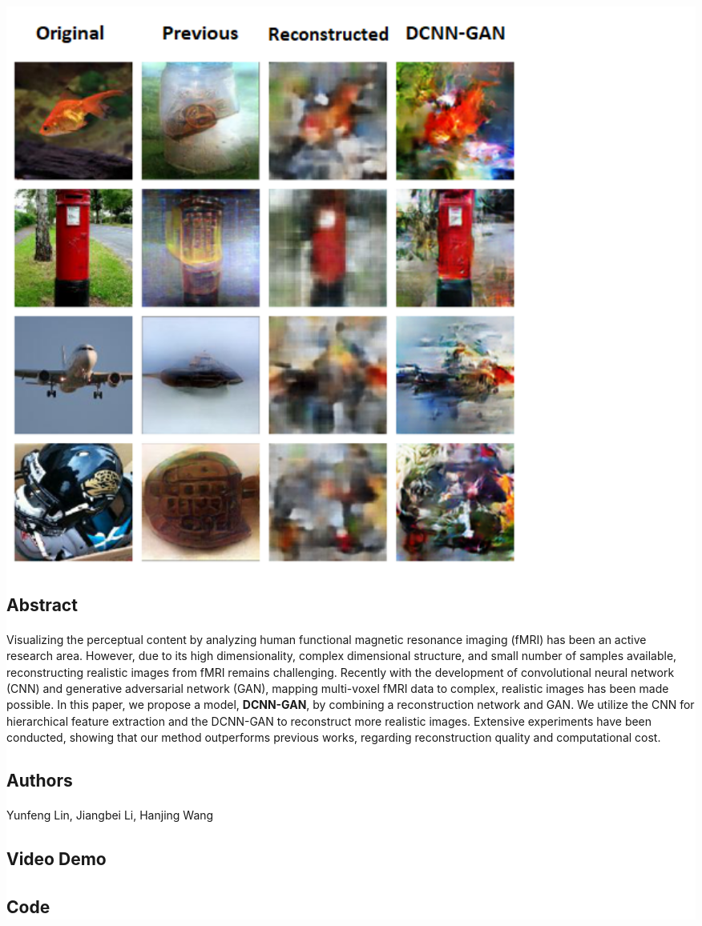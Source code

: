 <img src="./results.png" align="center" style="width:75%">
</center>

## Abstract

Visualizing the perceptual content by analyzing human functional magnetic resonance imaging (fMRI) has been an active research area. However, due to its high dimensionality, complex dimensional structure, and small number of samples available, reconstructing realistic images from fMRI remains challenging. Recently with the development of convolutional neural network (CNN) and generative adversarial network (GAN), mapping multi-voxel fMRI data to complex, realistic images has been made possible. In this paper, we propose a model, **DCNN-GAN**, by combining a reconstruction network and GAN. We utilize the CNN for hierarchical feature extraction and the DCNN-GAN to reconstruct more realistic images. Extensive experiments have been conducted, showing that our method outperforms previous works, regarding reconstruction quality and computational cost.

## Authors

Yunfeng Lin, Jiangbei Li, Hanjing Wang

## Video Demo

<iframe width="800" height="450" src="https://www.youtube.com/embed/3wXBjfMs_D4" frameborder="0" allow="autoplay; encrypted-media" allowfullscreen></iframe>



## Code
